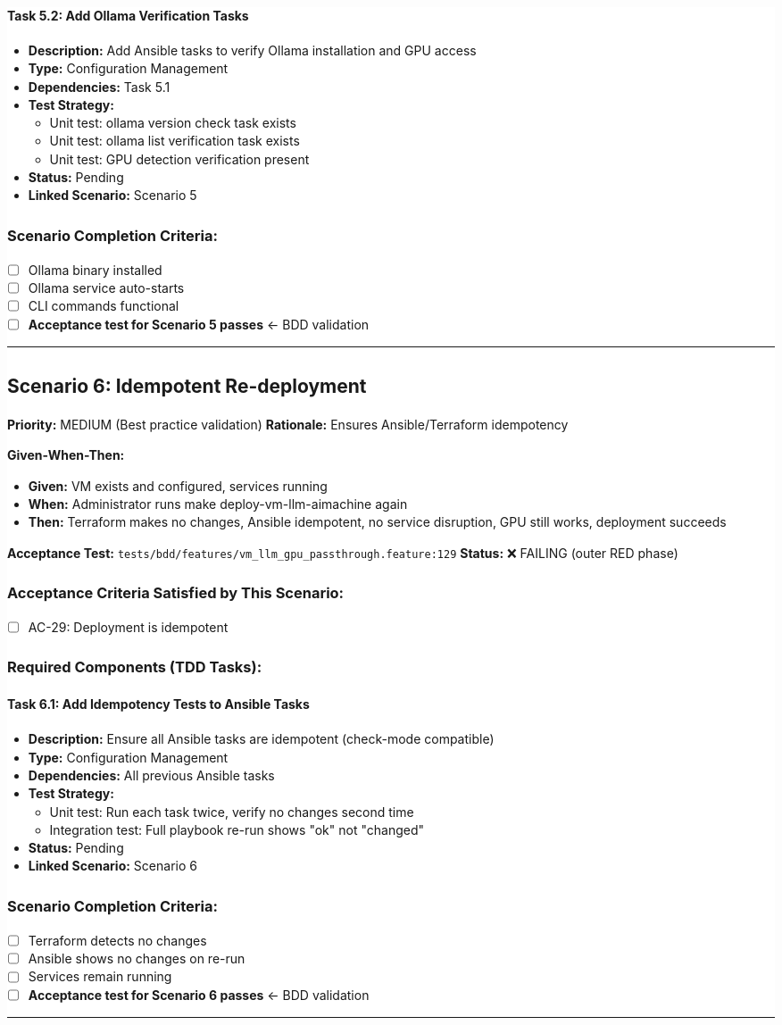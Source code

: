 #### Task 5.2: Add Ollama Verification Tasks
- **Description:** Add Ansible tasks to verify Ollama installation and GPU access
- **Type:** Configuration Management
- **Dependencies:** Task 5.1
- **Test Strategy:**
  - Unit test: ollama version check task exists
  - Unit test: ollama list verification task exists
  - Unit test: GPU detection verification present
- **Status:** Pending
- **Linked Scenario:** Scenario 5

### Scenario Completion Criteria:
- [ ] Ollama binary installed
- [ ] Ollama service auto-starts
- [ ] CLI commands functional
- [ ] **Acceptance test for Scenario 5 passes** ← BDD validation

---

## Scenario 6: Idempotent Re-deployment
**Priority:** MEDIUM (Best practice validation)
**Rationale:** Ensures Ansible/Terraform idempotency

**Given-When-Then:**
- **Given:** VM exists and configured, services running
- **When:** Administrator runs make deploy-vm-llm-aimachine again
- **Then:** Terraform makes no changes, Ansible idempotent, no service disruption, GPU still works, deployment succeeds

**Acceptance Test:** `tests/bdd/features/vm_llm_gpu_passthrough.feature:129`
**Status:** ❌ FAILING (outer RED phase)

### Acceptance Criteria Satisfied by This Scenario:
- [ ] AC-29: Deployment is idempotent

### Required Components (TDD Tasks):

#### Task 6.1: Add Idempotency Tests to Ansible Tasks
- **Description:** Ensure all Ansible tasks are idempotent (check-mode compatible)
- **Type:** Configuration Management
- **Dependencies:** All previous Ansible tasks
- **Test Strategy:**
  - Unit test: Run each task twice, verify no changes second time
  - Integration test: Full playbook re-run shows "ok" not "changed"
- **Status:** Pending
- **Linked Scenario:** Scenario 6

### Scenario Completion Criteria:
- [ ] Terraform detects no changes
- [ ] Ansible shows no changes on re-run
- [ ] Services remain running
- [ ] **Acceptance test for Scenario 6 passes** ← BDD validation

---